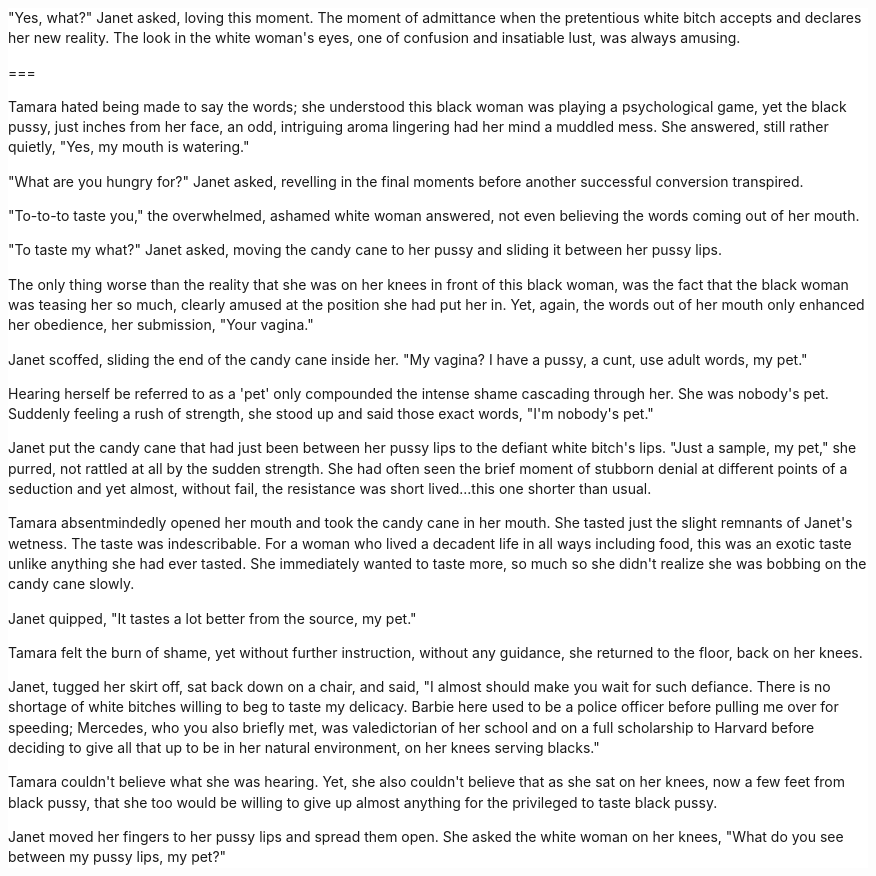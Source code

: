"Yes, what?" Janet asked, loving this moment. The moment of admittance when the pretentious white bitch accepts and declares her new reality. The look in the white woman's eyes, one of confusion and insatiable lust, was always amusing.  

===

Tamara hated being made to say the words; she understood this black woman was playing a psychological game, yet the black pussy, just inches from her face, an odd, intriguing aroma lingering had her mind a muddled mess. She answered, still rather quietly, "Yes, my mouth is watering." 

"What are you hungry for?" Janet asked, revelling in the final moments before another successful conversion transpired. 

"To-to-to taste you," the overwhelmed, ashamed white woman answered, not even believing the words coming out of her mouth. 

"To taste my what?" Janet asked, moving the candy cane to her pussy and sliding it between her pussy lips. 

The only thing worse than the reality that she was on her knees in front of this black woman, was the fact that the black woman was teasing her so much, clearly amused at the position she had put her in. Yet, again, the words out of her mouth only enhanced her obedience, her submission, "Your vagina." 

Janet scoffed, sliding the end of the candy cane inside her. "My vagina? I have a pussy, a cunt, use adult words, my pet." 

Hearing herself be referred to as a 'pet' only compounded the intense shame cascading through her. She was nobody's pet. Suddenly feeling a rush of strength, she stood up and said those exact words, "I'm nobody's pet." 

Janet put the candy cane that had just been between her pussy lips to the defiant white bitch's lips. "Just a sample, my pet," she purred, not rattled at all by the sudden strength. She had often seen the brief moment of stubborn denial at different points of a seduction and yet almost, without fail, the resistance was short lived...this one shorter than usual. 

Tamara absentmindedly opened her mouth and took the candy cane in her mouth. She tasted just the slight remnants of Janet's wetness. The taste was indescribable. For a woman who lived a decadent life in all ways including food, this was an exotic taste unlike anything she had ever tasted. She immediately wanted to taste more, so much so she didn't realize she was bobbing on the candy cane slowly. 

Janet quipped, "It tastes a lot better from the source, my pet." 

Tamara felt the burn of shame, yet without further instruction, without any guidance, she returned to the floor, back on her knees. 

Janet, tugged her skirt off, sat back down on a chair, and said, "I almost should make you wait for such defiance. There is no shortage of white bitches willing to beg to taste my delicacy. Barbie here used to be a police officer before pulling me over for speeding; Mercedes, who you also briefly met, was valedictorian of her school and on a full scholarship to Harvard before deciding to give all that up to be in her natural environment, on her knees serving blacks." 

Tamara couldn't believe what she was hearing. Yet, she also couldn't believe that as she sat on her knees, now a few feet from black pussy, that she too would be willing to give up almost anything for the privileged to taste black pussy. 

Janet moved her fingers to her pussy lips and spread them open. She asked the white woman on her knees, "What do you see between my pussy lips, my pet?" 
